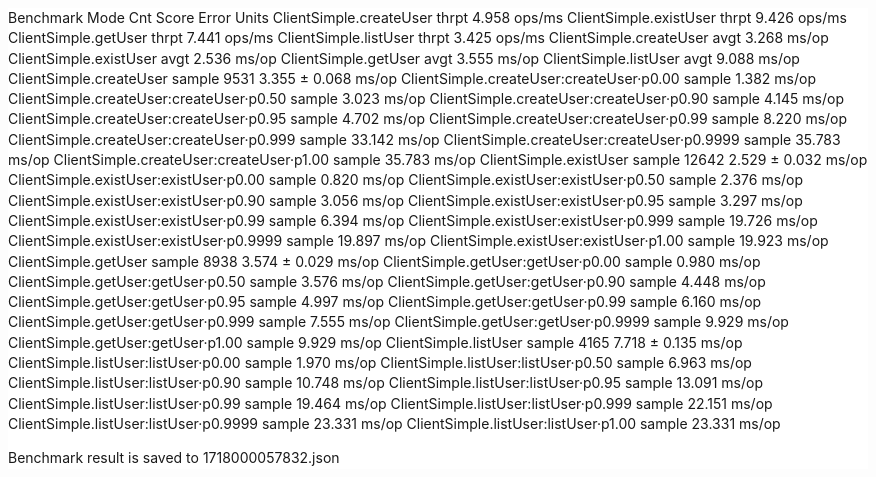 Benchmark                                     Mode    Cnt   Score   Error   Units
ClientSimple.createUser                      thrpt          4.958          ops/ms
ClientSimple.existUser                       thrpt          9.426          ops/ms
ClientSimple.getUser                         thrpt          7.441          ops/ms
ClientSimple.listUser                        thrpt          3.425          ops/ms
ClientSimple.createUser                       avgt          3.268           ms/op
ClientSimple.existUser                        avgt          2.536           ms/op
ClientSimple.getUser                          avgt          3.555           ms/op
ClientSimple.listUser                         avgt          9.088           ms/op
ClientSimple.createUser                     sample   9531   3.355 ± 0.068   ms/op
ClientSimple.createUser:createUser·p0.00    sample          1.382           ms/op
ClientSimple.createUser:createUser·p0.50    sample          3.023           ms/op
ClientSimple.createUser:createUser·p0.90    sample          4.145           ms/op
ClientSimple.createUser:createUser·p0.95    sample          4.702           ms/op
ClientSimple.createUser:createUser·p0.99    sample          8.220           ms/op
ClientSimple.createUser:createUser·p0.999   sample         33.142           ms/op
ClientSimple.createUser:createUser·p0.9999  sample         35.783           ms/op
ClientSimple.createUser:createUser·p1.00    sample         35.783           ms/op
ClientSimple.existUser                      sample  12642   2.529 ± 0.032   ms/op
ClientSimple.existUser:existUser·p0.00      sample          0.820           ms/op
ClientSimple.existUser:existUser·p0.50      sample          2.376           ms/op
ClientSimple.existUser:existUser·p0.90      sample          3.056           ms/op
ClientSimple.existUser:existUser·p0.95      sample          3.297           ms/op
ClientSimple.existUser:existUser·p0.99      sample          6.394           ms/op
ClientSimple.existUser:existUser·p0.999     sample         19.726           ms/op
ClientSimple.existUser:existUser·p0.9999    sample         19.897           ms/op
ClientSimple.existUser:existUser·p1.00      sample         19.923           ms/op
ClientSimple.getUser                        sample   8938   3.574 ± 0.029   ms/op
ClientSimple.getUser:getUser·p0.00          sample          0.980           ms/op
ClientSimple.getUser:getUser·p0.50          sample          3.576           ms/op
ClientSimple.getUser:getUser·p0.90          sample          4.448           ms/op
ClientSimple.getUser:getUser·p0.95          sample          4.997           ms/op
ClientSimple.getUser:getUser·p0.99          sample          6.160           ms/op
ClientSimple.getUser:getUser·p0.999         sample          7.555           ms/op
ClientSimple.getUser:getUser·p0.9999        sample          9.929           ms/op
ClientSimple.getUser:getUser·p1.00          sample          9.929           ms/op
ClientSimple.listUser                       sample   4165   7.718 ± 0.135   ms/op
ClientSimple.listUser:listUser·p0.00        sample          1.970           ms/op
ClientSimple.listUser:listUser·p0.50        sample          6.963           ms/op
ClientSimple.listUser:listUser·p0.90        sample         10.748           ms/op
ClientSimple.listUser:listUser·p0.95        sample         13.091           ms/op
ClientSimple.listUser:listUser·p0.99        sample         19.464           ms/op
ClientSimple.listUser:listUser·p0.999       sample         22.151           ms/op
ClientSimple.listUser:listUser·p0.9999      sample         23.331           ms/op
ClientSimple.listUser:listUser·p1.00        sample         23.331           ms/op

Benchmark result is saved to 1718000057832.json
